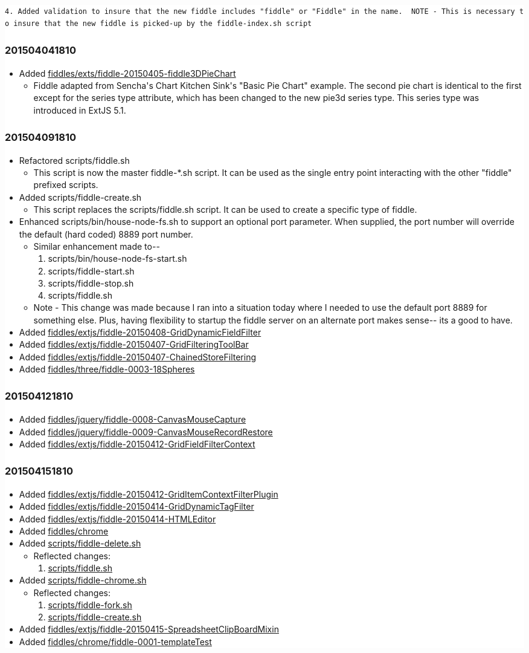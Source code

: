     4. Added validation to insure that the new fiddle includes "fiddle" or "Fiddle" in the name.  NOTE - This is necessary to insure that the new fiddle is picked-up by the fiddle-index.sh script

### 201504041810

* Added [fiddles/exts/fiddle-20150405-fiddle3DPieChart](fiddles/extjs/fiddle-20150405-fiddle3DPieChart/README.markdown)
    * Fiddle adapted from Sencha's Chart Kitchen Sink's "Basic Pie Chart" example. The second pie chart is identical to the first except for the series type attribute, which has been changed to the new pie3d series type. This series type was introduced in ExtJS 5.1.

### 201504091810

* Refactored scripts/fiddle.sh
    * This script is now the master fiddle-*.sh script. It can be used as the single entry point interacting with the other "fiddle" prefixed scripts.
* Added scripts/fiddle-create.sh
    * This script replaces the scripts/fiddle.sh script. It can be used to create a specific type of fiddle.
* Enhanced scripts/bin/house-node-fs.sh to support an optional port parameter.  When supplied, the port number will override the default (hard coded) 8889 port number.
    * Similar enhancement made to--
        1. scripts/bin/house-node-fs-start.sh
        2. scripts/fiddle-start.sh
        3. scripts/fiddle-stop.sh
        4. scripts/fiddle.sh
    * Note - This change was made because I ran into a situation today where I needed to use the default port 8889 for something else.  Plus, having flexibility to startup the fiddle server on an alternate port makes sense-- its a good to have.
* Added [fiddles/extjs/fiddle-20150408-GridDynamicFieldFilter](fiddles/extjs/fiddle-20150408-GridDynamicFieldFilter/README.markdown)
* Added [fiddles/extjs/fiddle-20150407-GridFilteringToolBar](fiddles/extjs/fiddle-20150407-GridFilteringToolBar/README.markdown)
* Added [fiddles/extjs/fiddle-20150407-ChainedStoreFiltering](fiddles/extjs/fiddle-20150407-ChainedStoreFiltering/README.markdown)
* Added [fiddles/three/fiddle-0003-18Spheres](fiddles/three/fiddle-0003-18Spheres/README.markdown)

### 201504121810

* Added [fiddles/jquery/fiddle-0008-CanvasMouseCapture](fiddles/jquery/fiddle-0008-CanvasMouseCapture)
* Added [fiddles/jquery/fiddle-0009-CanvasMouseRecordRestore](fiddles/jquery/fiddle-0009-CanvasMouseRecordRestore)
* Added [fiddles/extjs/fiddle-20150412-GridFieldFilterContext](fiddles/extjs/fiddle-20150412-GridFieldFilterContext)

### 201504151810

* Added [fiddles/extjs/fiddle-20150412-GridItemContextFilterPlugin](fiddles/extjs/fiddle-20150412-GridItemContextFilterPlugin)
* Added [fiddles/extjs/fiddle-20150414-GridDynamicTagFilter](fiddles/extjs/fiddle-20150414-GridDynamicTagFilter)
* Added [fiddles/extjs/fiddle-20150414-HTMLEditor](fiddles/extjs/fiddle-20150414-HTMLEditor)
* Added [fiddles/chrome](fiddles/chrome)
* Added [scripts/fiddle-delete.sh](scripts/fiddle-delete.sh)
    * Reflected changes:
        1. [scripts/fiddle.sh](scripts/fiddle.sh)
* Added [scripts/fiddle-chrome.sh](scripts/fiddle-chrome.sh)
    * Reflected changes:
        1. [scripts/fiddle-fork.sh](scripts/fiddle-fork.sh)
        2. [scripts/fiddle-create.sh](scripts/fiddle-create.sh)
* Added [fiddles/extjs/fiddle-20150415-SpreadsheetClipBoardMixin](fiddles/extjs/fiddle-20150415-SpreadsheetClipBoardMixin)
* Added [fiddles/chrome/fiddle-0001-templateTest](fiddles/chrome/fiddle-0001-templateTest)